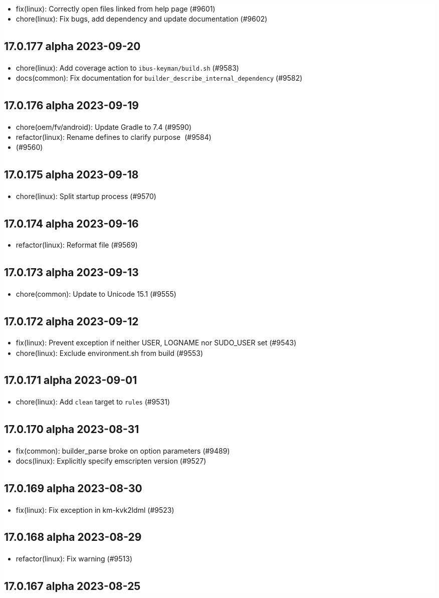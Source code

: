 * fix(linux): Correctly open files linked from help page (#9601)
* chore(linux): Fix bugs, add dependency and update documentation (#9602)

## 17.0.177 alpha 2023-09-20

* chore(linux): Add coverage action to `ibus-keyman/build.sh` (#9583)
* docs(common): Fix documentation for `builder_describe_internal_dependency` (#9582)

## 17.0.176 alpha 2023-09-19

* chore(oem/fv/android): Update Gradle to 7.4 (#9590)
* refactor(linux): Rename defines to clarify purpose  ️ (#9584)
*  (#9560)

## 17.0.175 alpha 2023-09-18

* chore(linux): Split startup process (#9570)

## 17.0.174 alpha 2023-09-16

* refactor(linux): Reformat file (#9569)

## 17.0.173 alpha 2023-09-13

* chore(common): Update to Unicode 15.1 (#9555)

## 17.0.172 alpha 2023-09-12

* fix(linux): Prevent exception if neither USER, LOGNAME nor SUDO_USER set (#9543)
* chore(linux): Exclude environment.sh from build (#9553)

## 17.0.171 alpha 2023-09-01

* chore(linux): Add `clean` target to `rules` (#9531)

## 17.0.170 alpha 2023-08-31

* fix(common): builder_parse broke on option parameters (#9489)
* docs(linux): Explicitly specify emscripten version (#9527)

## 17.0.169 alpha 2023-08-30

* fix(linux): Fix exception in km-kvk2ldml (#9523)

## 17.0.168 alpha 2023-08-29

* refactor(linux): Fix warning (#9513)

## 17.0.167 alpha 2023-08-25
